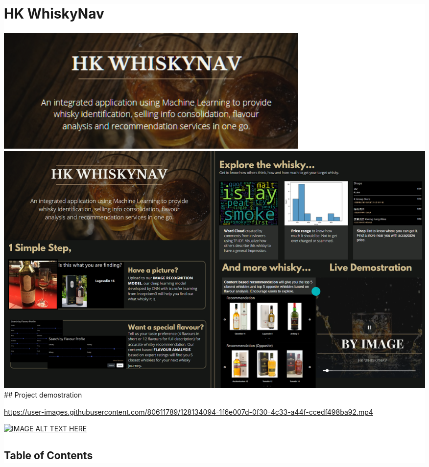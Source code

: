 # HK WhiskyNav 

<img src="image/banner.png" width="600">
<img src="image/one-page.png" width="1200">
## Project demostration 

https://user-images.githubusercontent.com/80611789/128134094-1f6e007d-0f30-4c33-a44f-ccedf498ba92.mp4


[![IMAGE ALT TEXT HERE](https://i9.ytimg.com/vi/Ea1PYAlRlM4/mq1.jpg?sqp=CODZqIgG&rs=AOn4CLCg_Mn4ftrkE6TMOY2pap9fAsuIZQ)](https://youtu.be/Ea1PYAlRlM4)

## Table of Contents
